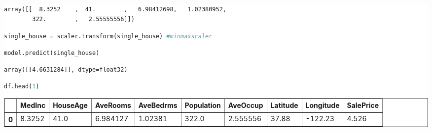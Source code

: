 


    array([[  8.3252    ,  41.        ,   6.98412698,   1.02380952,
            322.        ,   2.55555556]])




```python
single_house = scaler.transform(single_house) #minmaxscaler
```


```python
model.predict(single_house)
```




    array([[4.6631284]], dtype=float32)




```python
df.head(1)
```




<div>
<style scoped>
    .dataframe tbody tr th:only-of-type {
        vertical-align: middle;
    }

    .dataframe tbody tr th {
        vertical-align: top;
    }

    .dataframe thead th {
        text-align: right;
    }
</style>
<table border="1" class="dataframe">
  <thead>
    <tr style="text-align: right;">
      <th></th>
      <th>MedInc</th>
      <th>HouseAge</th>
      <th>AveRooms</th>
      <th>AveBedrms</th>
      <th>Population</th>
      <th>AveOccup</th>
      <th>Latitude</th>
      <th>Longitude</th>
      <th>SalePrice</th>
    </tr>
  </thead>
  <tbody>
    <tr>
      <th>0</th>
      <td>8.3252</td>
      <td>41.0</td>
      <td>6.984127</td>
      <td>1.02381</td>
      <td>322.0</td>
      <td>2.555556</td>
      <td>37.88</td>
      <td>-122.23</td>
      <td>4.526</td>
    </tr>